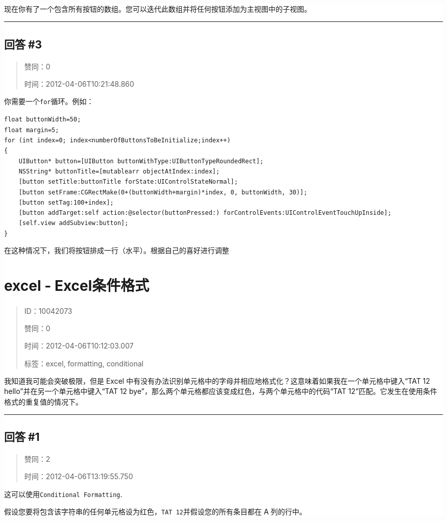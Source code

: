 现在你有了一个包含所有按钮的数组。您可以迭代此数组并将任何按钮添加为主视图中的子视图。

* * *

## 回答 #3

> 赞同：0
> 
> 时间：2012-04-06T10:21:48.860

你需要一个`for`循环。例如：

```
float buttonWidth=50;
float margin=5;
for (int index=0; index<numberOfButtonsToBeInitialize;index++)
{
    UIButton* button=[UIButton buttonWithType:UIButtonTypeRoundedRect];
    NSString* buttonTitle=[mutablearr objectAtIndex:index];
    [button setTitle:buttonTitle forState:UIControlStateNormal];
    [button setFrame:CGRectMake(0+(buttonWidth+margin)*index, 0, buttonWidth, 30)];
    [button setTag:100+index];
    [button addTarget:self action:@selector(buttonPressed:) forControlEvents:UIControlEventTouchUpInside];
    [self.view addSubview:button];
} 
```

在这种情况下，我们将按钮排成一行（水平）。根据自己的喜好进行调整

# excel - Excel条件格式

> ID：10042073
> 
> 赞同：0
> 
> 时间：2012-04-06T10:12:03.007
> 
> 标签：excel, formatting, conditional

我知道我可能会突破极限，但是 Excel 中有没有办法识别单元格中的字母并相应地格式化？这意味着如果我在一个单元格中键入“TAT 12 hello”并在另一个单元格中键入“TAT 12 bye”，那么两个单元格都应该变成红色，与两个单元格中的代码“TAT 12”匹配。它发生在使用条件格式的重复值的情况下。

* * *

## 回答 #1

> 赞同：2
> 
> 时间：2012-04-06T13:19:55.750

这可以使用`Conditional Formatting`.

假设您要将包含该字符串的任何单元格设为红色，`TAT 12`并假设您的所有条目都在 A 列的行中。

